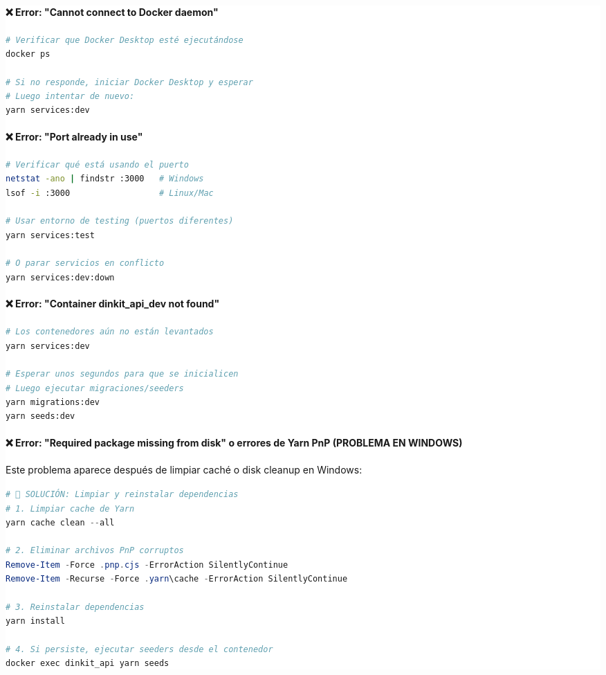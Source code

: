 #### ❌ Error: "Cannot connect to Docker daemon"

```bash
# Verificar que Docker Desktop esté ejecutándose
docker ps

# Si no responde, iniciar Docker Desktop y esperar
# Luego intentar de nuevo:
yarn services:dev
```

#### ❌ Error: "Port already in use"

```bash
# Verificar qué está usando el puerto
netstat -ano | findstr :3000   # Windows
lsof -i :3000                  # Linux/Mac

# Usar entorno de testing (puertos diferentes)
yarn services:test

# O parar servicios en conflicto
yarn services:dev:down
```

#### ❌ Error: "Container dinkit_api_dev not found"

```bash
# Los contenedores aún no están levantados
yarn services:dev

# Esperar unos segundos para que se inicialicen
# Luego ejecutar migraciones/seeders
yarn migrations:dev
yarn seeds:dev
```

#### ❌ Error: "Required package missing from disk" o errores de Yarn PnP (PROBLEMA EN WINDOWS)

Este problema aparece después de limpiar caché o disk cleanup en Windows:

```powershell
# 🚀 SOLUCIÓN: Limpiar y reinstalar dependencias
# 1. Limpiar cache de Yarn
yarn cache clean --all

# 2. Eliminar archivos PnP corruptos
Remove-Item -Force .pnp.cjs -ErrorAction SilentlyContinue
Remove-Item -Recurse -Force .yarn\cache -ErrorAction SilentlyContinue

# 3. Reinstalar dependencias
yarn install

# 4. Si persiste, ejecutar seeders desde el contenedor
docker exec dinkit_api yarn seeds
```
